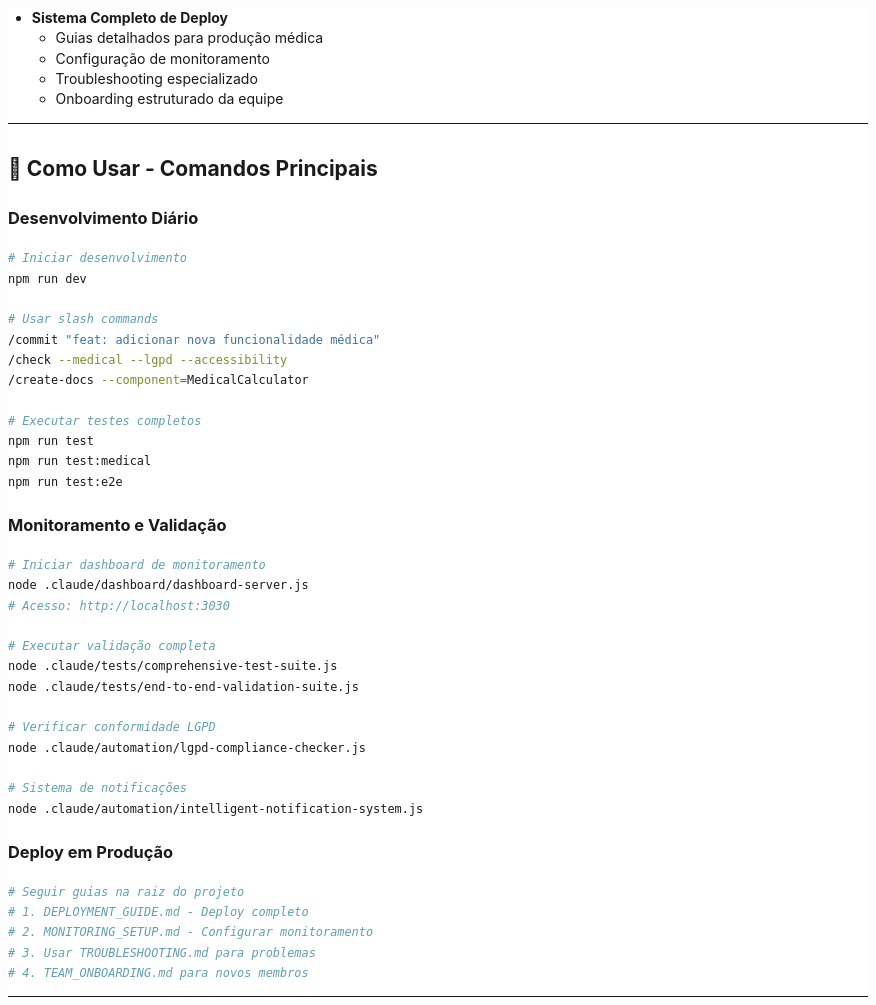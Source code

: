 - **Sistema Completo de Deploy**
  - Guias detalhados para produção médica
  - Configuração de monitoramento
  - Troubleshooting especializado
  - Onboarding estruturado da equipe

---

## 🚀 Como Usar - Comandos Principais

### Desenvolvimento Diário
```bash
# Iniciar desenvolvimento
npm run dev

# Usar slash commands
/commit "feat: adicionar nova funcionalidade médica"
/check --medical --lgpd --accessibility
/create-docs --component=MedicalCalculator

# Executar testes completos
npm run test
npm run test:medical
npm run test:e2e
```

### Monitoramento e Validação
```bash
# Iniciar dashboard de monitoramento
node .claude/dashboard/dashboard-server.js
# Acesso: http://localhost:3030

# Executar validação completa
node .claude/tests/comprehensive-test-suite.js
node .claude/tests/end-to-end-validation-suite.js

# Verificar conformidade LGPD
node .claude/automation/lgpd-compliance-checker.js

# Sistema de notificações
node .claude/automation/intelligent-notification-system.js
```

### Deploy em Produção
```bash
# Seguir guias na raiz do projeto
# 1. DEPLOYMENT_GUIDE.md - Deploy completo
# 2. MONITORING_SETUP.md - Configurar monitoramento
# 3. Usar TROUBLESHOOTING.md para problemas
# 4. TEAM_ONBOARDING.md para novos membros
```

---